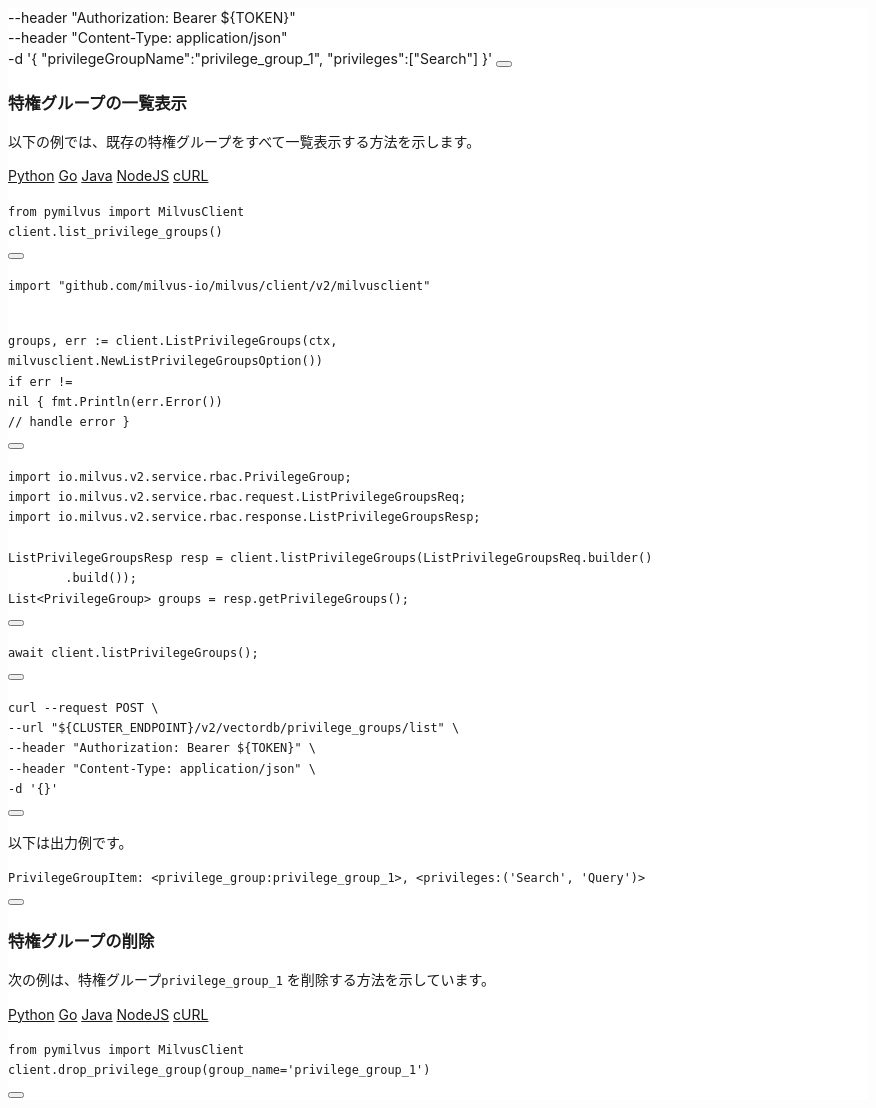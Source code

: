 --header <span class="hljs-string">&quot;Authorization: Bearer <span class="hljs-variable">${TOKEN}</span>&quot;</span> \
--header <span class="hljs-string">&quot;Content-Type: application/json&quot;</span> \
-d <span class="hljs-string">&#x27;{
    &quot;privilegeGroupName&quot;:&quot;privilege_group_1&quot;,
    &quot;privileges&quot;:[&quot;Search&quot;]
}&#x27;</span>
<button class="copy-code-btn"></button></code></pre>
<h3 id="List-privilege-groups" class="common-anchor-header">特権グループの一覧表示</h3><p>以下の例では、既存の特権グループをすべて一覧表示する方法を示します。</p>
<div class="multipleCode">
   <a href="#python">Python</a> <a href="#go">Go</a> <a href="#java">Java</a> <a href="#javascript">NodeJS</a> <a href="#bash">cURL</a></div>
<pre><code translate="no" class="language-python"><span class="hljs-keyword">from</span> pymilvus <span class="hljs-keyword">import</span> MilvusClient
client.list_privilege_groups()
<button class="copy-code-btn"></button></code></pre>
<pre><code translate="no" class="language-go"><span class="hljs-keyword">import</span> <span class="hljs-string">&quot;github.com/milvus-io/milvus/client/v2/milvusclient&quot;</span>

groups, err := client.ListPrivilegeGroups(ctx, milvusclient.NewListPrivilegeGroupsOption())
<span class="hljs-keyword">if</span> err != <span class="hljs-literal">nil</span> {
    fmt.Println(err.Error())
    <span class="hljs-comment">// handle error</span>
}
<button class="copy-code-btn"></button></code></pre>
<pre><code translate="no" class="language-java"><span class="hljs-keyword">import</span> io.milvus.v2.service.rbac.PrivilegeGroup;
<span class="hljs-keyword">import</span> io.milvus.v2.service.rbac.request.ListPrivilegeGroupsReq;
<span class="hljs-keyword">import</span> io.milvus.v2.service.rbac.response.ListPrivilegeGroupsResp;

<span class="hljs-type">ListPrivilegeGroupsResp</span> <span class="hljs-variable">resp</span> <span class="hljs-operator">=</span> client.listPrivilegeGroups(ListPrivilegeGroupsReq.builder()
        .build());
List&lt;PrivilegeGroup&gt; groups = resp.getPrivilegeGroups();
<button class="copy-code-btn"></button></code></pre>
<pre><code translate="no" class="language-javascript"><span class="hljs-keyword">await</span> client.<span class="hljs-title function_">listPrivilegeGroups</span>();
<button class="copy-code-btn"></button></code></pre>
<pre><code translate="no" class="language-bash">curl --request POST \
--url <span class="hljs-string">&quot;<span class="hljs-variable">${CLUSTER_ENDPOINT}</span>/v2/vectordb/privilege_groups/list&quot;</span> \
--header <span class="hljs-string">&quot;Authorization: Bearer <span class="hljs-variable">${TOKEN}</span>&quot;</span> \
--header <span class="hljs-string">&quot;Content-Type: application/json&quot;</span> \
-d <span class="hljs-string">&#x27;{}&#x27;</span>
<button class="copy-code-btn"></button></code></pre>
<p>以下は出力例です。</p>
<pre><code translate="no" class="language-bash">PrivilegeGroupItem: &lt;privilege_group:privilege_group_1&gt;, &lt;privileges:(<span class="hljs-string">&#x27;Search&#x27;</span>, <span class="hljs-string">&#x27;Query&#x27;</span>)&gt;
<button class="copy-code-btn"></button></code></pre>
<h3 id="Drop-a-privilege-group" class="common-anchor-header">特権グループの削除</h3><p>次の例は、特権グループ<code translate="no">privilege_group_1</code> を削除する方法を示しています。</p>
<div class="multipleCode">
   <a href="#python">Python</a> <a href="#go">Go</a> <a href="#java">Java</a> <a href="#javascript">NodeJS</a> <a href="#bash">cURL</a></div>
<pre><code translate="no" class="language-python"><span class="hljs-keyword">from</span> pymilvus <span class="hljs-keyword">import</span> MilvusClient
client.drop_privilege_group(group_name=<span class="hljs-string">&#x27;privilege_group_1&#x27;</span>)
<button class="copy-code-btn"></button></code></pre>